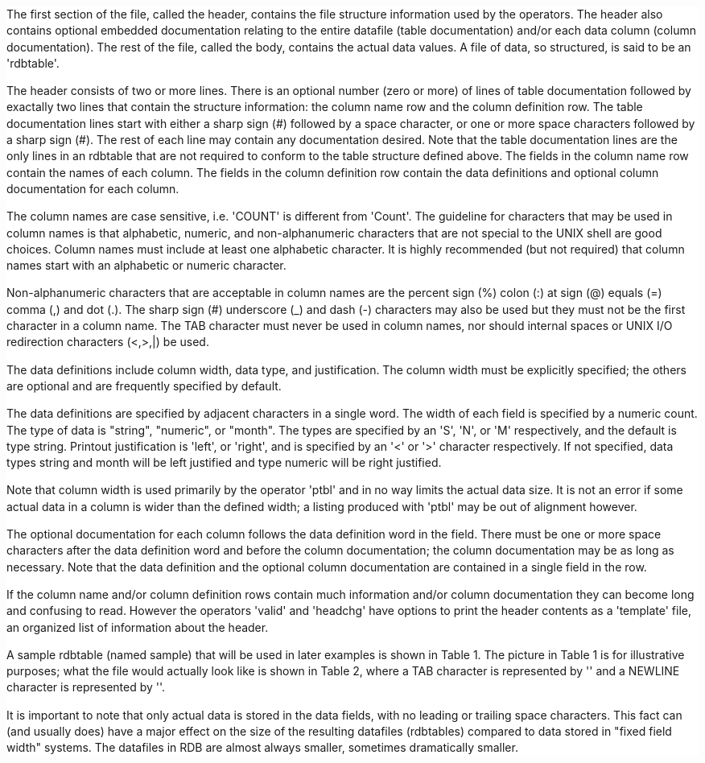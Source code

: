 The first section of the file, called the header, contains the file structure information used by the operators. The header also contains optional embedded documentation relating to the entire datafile (table documentation) and/or each data column (column documentation). The rest of the file, called the body, contains the actual data values. A file of data, so structured, is said to be an 'rdbtable'.

The header consists of two or more lines. There is an optional number (zero or more) of lines of table documentation followed by exactally two lines that contain the structure information: the column name row and the column definition row. The table documentation lines start with either a sharp sign (#) followed by a space character, or one or more space characters followed by a sharp sign (#). The rest of each line may contain any documentation desired. Note that the table documentation lines are the only lines in an rdbtable that are not required to conform to the table structure defined above. The fields in the column name row contain the names of each column. The fields in the column definition row contain the data definitions and optional column documentation for each column.

The column names are case sensitive, i.e. 'COUNT' is different from 'Count'. The guideline for characters that may be used in column names is that alphabetic, numeric, and non-alphanumeric characters that are not special to the UNIX shell are good choices. Column names must include at least one alphabetic character. It is highly recommended (but not required) that column names start with an alphabetic or numeric character.

Non-alphanumeric characters that are acceptable in column names are the percent sign (%) colon (:) at sign (@) equals (=) comma (,) and dot (.). The sharp sign (#) underscore (\_) and dash (-) characters may also be used but they must not be the first character in a column name. The TAB character must never be used in column names, nor should internal spaces or UNIX I/O redirection characters (<,>,|) be used.

The data definitions include column width, data type, and justification. The column width must be explicitly specified; the others are optional and are frequently specified by default.

The data definitions are specified by adjacent characters in a single word. The width of each field is specified by a numeric count. The type of data is "string", "numeric", or "month". The types are specified by an 'S', 'N', or 'M' respectively, and the default is type string. Printout justification is 'left', or 'right', and is specified by an '<' or '>' character respectively. If not specified, data types string and month will be left justified and type numeric will be right justified.

Note that column width is used primarily by the operator 'ptbl' and in no way limits the actual data size. It is not an error if some actual data in a column is wider than the defined width; a listing produced with 'ptbl' may be out of alignment however.

The optional documentation for each column follows the data definition word in the field. There must be one or more space characters after the data definition word and before the column documentation; the column documentation may be as long as necessary. Note that the data definition and the optional column documentation are contained in a single field in the row.

If the column name and/or column definition rows contain much information and/or column documentation they can become long and confusing to read. However the operators 'valid' and 'headchg' have options to print the header contents as a 'template' file, an organized list of information about the header.

A sample rdbtable (named sample) that will be used in later examples is shown in Table 1. The picture in Table 1 is for illustrative purposes; what the file would actually look like is shown in Table 2, where a TAB character is represented by '<T>' and a NEWLINE character is represented by '<N>'.

It is important to note that only actual data is stored in the data fields, with no leading or trailing space characters. This fact can (and usually does) have a major effect on the size of the resulting datafiles (rdbtables) compared to data stored in "fixed field width" systems. The datafiles in RDB are almost always smaller, sometimes dramatically smaller.

